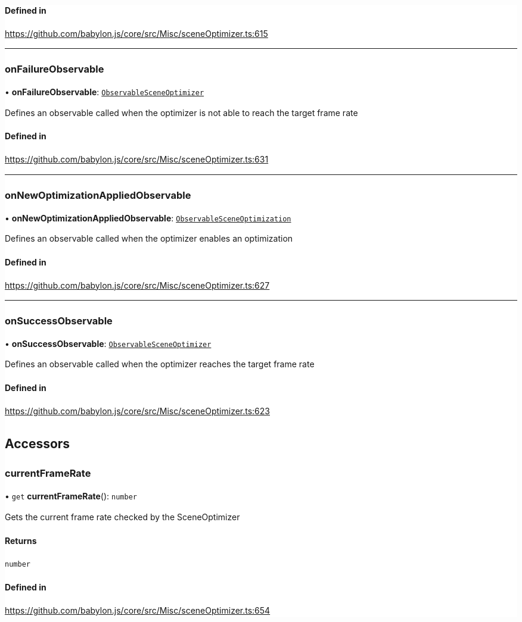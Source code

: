 #### Defined in

https://github.com/babylon.js/core/src/Misc/sceneOptimizer.ts:615

___

### onFailureObservable

• **onFailureObservable**: [`Observable`](Observable.md)[`SceneOptimizer`](SceneOptimizer.md)

Defines an observable called when the optimizer is not able to reach the target frame rate

#### Defined in

https://github.com/babylon.js/core/src/Misc/sceneOptimizer.ts:631

___

### onNewOptimizationAppliedObservable

• **onNewOptimizationAppliedObservable**: [`Observable`](Observable.md)[`SceneOptimization`](SceneOptimization.md)

Defines an observable called when the optimizer enables an optimization

#### Defined in

https://github.com/babylon.js/core/src/Misc/sceneOptimizer.ts:627

___

### onSuccessObservable

• **onSuccessObservable**: [`Observable`](Observable.md)[`SceneOptimizer`](SceneOptimizer.md)

Defines an observable called when the optimizer reaches the target frame rate

#### Defined in

https://github.com/babylon.js/core/src/Misc/sceneOptimizer.ts:623

## Accessors

### currentFrameRate

• `get` **currentFrameRate**(): `number`

Gets the current frame rate checked by the SceneOptimizer

#### Returns

`number`

#### Defined in

https://github.com/babylon.js/core/src/Misc/sceneOptimizer.ts:654
